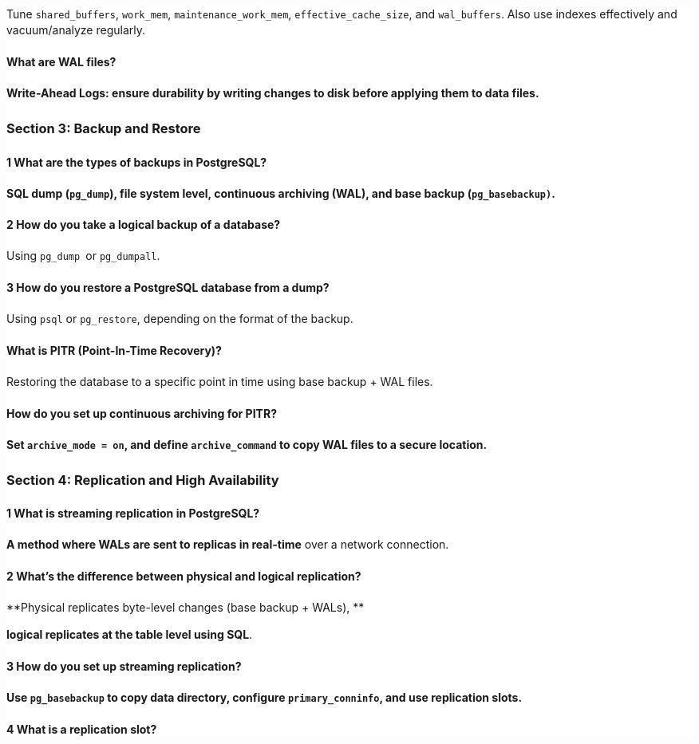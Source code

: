 Tune `shared_buffers`, `work_mem`, `maintenance_work_mem`, `effective_cache_size`, and `wal_buffers`. Also use indexes effectively and vacuum/analyze regularly.

#### What are WAL files?

**Write-Ahead Logs: ensure durability by writing changes to disk before applying them to data files.**

### Section 3: Backup and Restore


#### 1 What are the types of backups in PostgreSQL?

**SQL dump (`pg_dump`), file system level, continuous archiving (WAL), and base backup (`pg_basebackup)`.**

#### 2 How do you take a logical backup of a database?

Using `pg_dump `or `pg_dumpall`.

#### 3 How do you restore a PostgreSQL database from a dump?


Using `psql` or `pg_restore`, depending on the format of the backup.


#### What is PITR (Point-In-Time Recovery)?

Restoring the database to a specific point in time using base backup + WAL files.

#### How do you set up continuous archiving for PITR?


**Set `archive_mode = on`, and define `archive_command` to copy WAL files to a secure location.**


### Section 4: Replication and High Availability

#### 1 What is streaming replication in PostgreSQL?

**A method where WALs are sent to replicas in real-time** over a network connection.

#### 2 What’s the difference between physical and logical replication?

**Physical replicates byte-level changes (base backup + WALs), **

**logical replicates at the table level using SQL**.


#### 3 How do you set up streaming replication?


**Use `pg_basebackup` to copy data directory, configure `primary_conninfo`, and use replication slots.**


#### 4 What is a replication slot?
